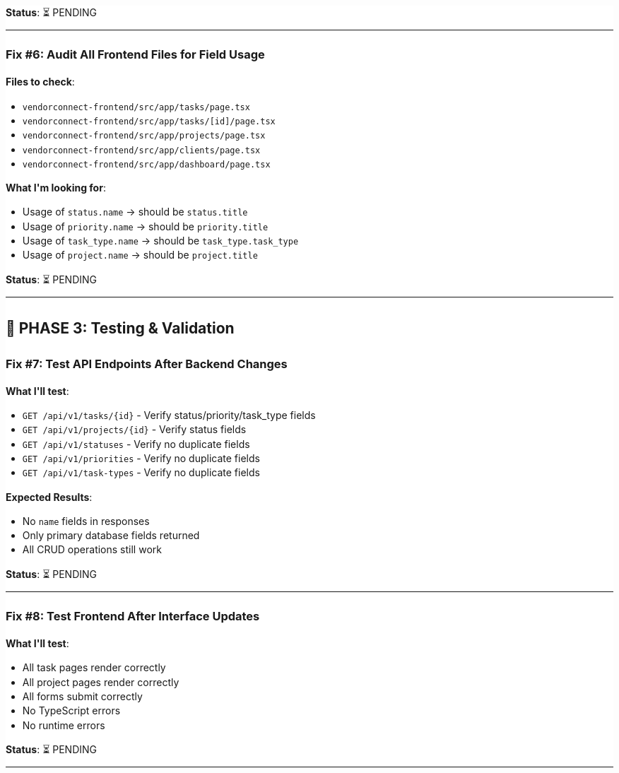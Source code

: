 **Status**: ⏳ PENDING

---

### **Fix #6: Audit All Frontend Files for Field Usage**

**Files to check**:
- `vendorconnect-frontend/src/app/tasks/page.tsx`
- `vendorconnect-frontend/src/app/tasks/[id]/page.tsx`
- `vendorconnect-frontend/src/app/projects/page.tsx`
- `vendorconnect-frontend/src/app/clients/page.tsx`
- `vendorconnect-frontend/src/app/dashboard/page.tsx`

**What I'm looking for**:
- Usage of `status.name` → should be `status.title`
- Usage of `priority.name` → should be `priority.title`
- Usage of `task_type.name` → should be `task_type.task_type`
- Usage of `project.name` → should be `project.title`

**Status**: ⏳ PENDING

---

## 🎯 **PHASE 3: Testing & Validation**

### **Fix #7: Test API Endpoints After Backend Changes**

**What I'll test**:
- `GET /api/v1/tasks/{id}` - Verify status/priority/task_type fields
- `GET /api/v1/projects/{id}` - Verify status fields
- `GET /api/v1/statuses` - Verify no duplicate fields
- `GET /api/v1/priorities` - Verify no duplicate fields
- `GET /api/v1/task-types` - Verify no duplicate fields

**Expected Results**:
- No `name` fields in responses
- Only primary database fields returned
- All CRUD operations still work

**Status**: ⏳ PENDING

---

### **Fix #8: Test Frontend After Interface Updates**

**What I'll test**:
- All task pages render correctly
- All project pages render correctly
- All forms submit correctly
- No TypeScript errors
- No runtime errors

**Status**: ⏳ PENDING

---